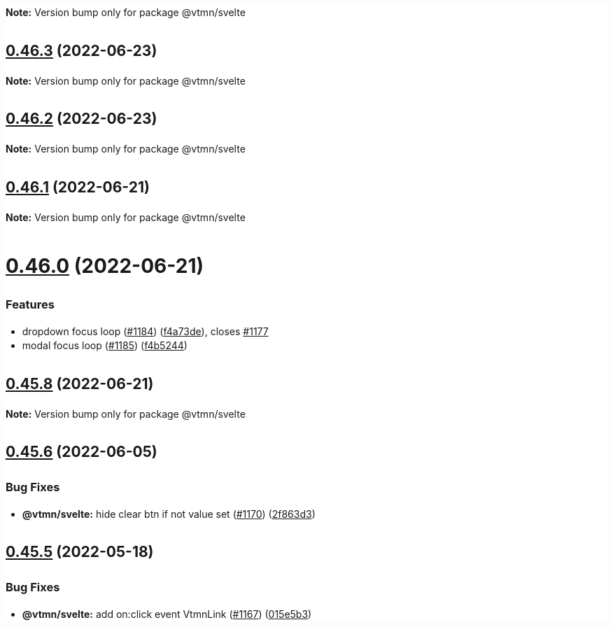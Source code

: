**Note:** Version bump only for package @vtmn/svelte

## [0.46.3](https://github.com/Decathlon/vitamin-web/compare/@vtmn/svelte@0.46.2...@vtmn/svelte@0.46.3) (2022-06-23)

**Note:** Version bump only for package @vtmn/svelte

## [0.46.2](https://github.com/Decathlon/vitamin-web/compare/@vtmn/svelte@0.46.1...@vtmn/svelte@0.46.2) (2022-06-23)

**Note:** Version bump only for package @vtmn/svelte

## [0.46.1](https://github.com/Decathlon/vitamin-web/compare/@vtmn/svelte@0.46.0...@vtmn/svelte@0.46.1) (2022-06-21)

**Note:** Version bump only for package @vtmn/svelte

# [0.46.0](https://github.com/Decathlon/vitamin-web/compare/@vtmn/svelte@0.45.6...@vtmn/svelte@0.46.0) (2022-06-21)

### Features

- dropdown focus loop ([#1184](https://github.com/Decathlon/vitamin-web/issues/1184)) ([f4a73de](https://github.com/Decathlon/vitamin-web/commit/f4a73de326af16a3e0265db87a21237ad7817b0d)), closes [#1177](https://github.com/Decathlon/vitamin-web/issues/1177)
- modal focus loop ([#1185](https://github.com/Decathlon/vitamin-web/issues/1185)) ([f4b5244](https://github.com/Decathlon/vitamin-web/commit/f4b52445e0e632de608a73c470d9c1212f563b41))

## [0.45.8](https://github.com/Decathlon/vitamin-web/compare/@vtmn/svelte@0.45.6...@vtmn/svelte@0.45.8) (2022-06-21)

**Note:** Version bump only for package @vtmn/svelte

## [0.45.6](https://github.com/Decathlon/vitamin-web/compare/@vtmn/svelte@0.45.5...@vtmn/svelte@0.45.6) (2022-06-05)

### Bug Fixes

- **@vtmn/svelte:** hide clear btn if not value set ([#1170](https://github.com/Decathlon/vitamin-web/issues/1170)) ([2f863d3](https://github.com/Decathlon/vitamin-web/commit/2f863d36b8210b14749d7479a29bcd7828f2ae0f))

## [0.45.5](https://github.com/Decathlon/vitamin-web/compare/@vtmn/svelte@0.45.4...@vtmn/svelte@0.45.5) (2022-05-18)

### Bug Fixes

- **@vtmn/svelte:** add on:click event VtmnLink ([#1167](https://github.com/Decathlon/vitamin-web/issues/1167)) ([015e5b3](https://github.com/Decathlon/vitamin-web/commit/015e5b3e44e040e730ccf4b71fa5415f45867dd0))
